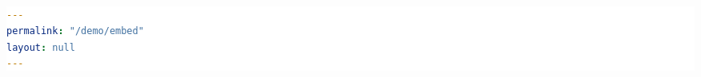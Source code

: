 ```yaml
---
permalink: "/demo/embed"
layout: null
---
```


<html lang="en">
<meta name="viewport" content="width=device-width, initial-scale=1.0">
<title>ScanApp Embedded</title>


<script async src="https://www.googletagmanager.com/gtag/js?id=G-2KZEP7DPYH"></script>
<script>
window.dataLayer = window.dataLayer || [];
function gtag(){dataLayer.push(arguments);}
gtag('js', new Date());
gtag('config', 'G-2KZEP7DPYH');
</script>

<body style="margin: 0; padding: 0; border: none">
    <iframe src="/" style="width: 100%; height: 100%; overflow: auto"></iframe>
</body>

</html>

